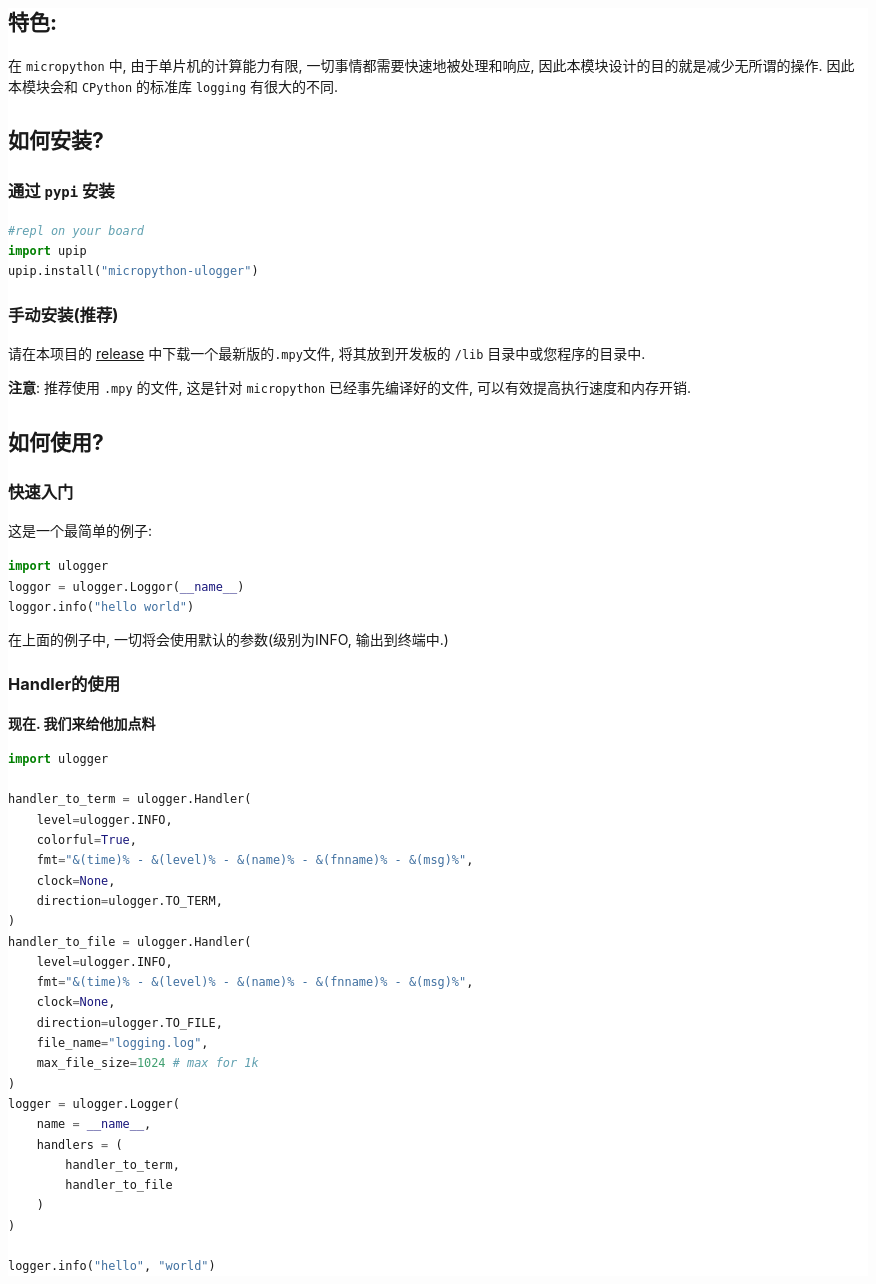 ## 特色:
在 `micropython` 中, 由于单片机的计算能力有限, 一切事情都需要快速地被处理和响应, 因此本模块设计的目的就是减少无所谓的操作. 因此本模块会和 `CPython` 的标准库 `logging` 有很大的不同.



## 如何安装?
### 通过 `pypi` 安装
```python
#repl on your board
import upip
upip.install("micropython-ulogger")
```

### 手动安装(推荐)

请在本项目的 [release](https://github.com/Li-Lian1069/micropython-ulogger/releases) 中下载一个最新版的`.mpy`文件, 将其放到开发板的 `/lib` 目录中或您程序的目录中.

**注意**: 推荐使用 `.mpy` 的文件, 这是针对 `micropython` 已经事先编译好的文件, 可以有效提高执行速度和内存开销.



## 如何使用?
### 快速入门
这是一个最简单的例子:
```python
import ulogger
loggor = ulogger.Loggor(__name__)
loggor.info("hello world")
```
在上面的例子中, 一切将会使用默认的参数(级别为INFO, 输出到终端中.)


### Handler的使用
**现在. 我们来给他加点料**
```python
import ulogger

handler_to_term = ulogger.Handler(
    level=ulogger.INFO,
    colorful=True,
    fmt="&(time)% - &(level)% - &(name)% - &(fnname)% - &(msg)%",
    clock=None,
    direction=ulogger.TO_TERM,
)
handler_to_file = ulogger.Handler(
    level=ulogger.INFO,
    fmt="&(time)% - &(level)% - &(name)% - &(fnname)% - &(msg)%",
    clock=None,
    direction=ulogger.TO_FILE,
    file_name="logging.log",
    max_file_size=1024 # max for 1k
)
logger = ulogger.Logger(
    name = __name__,
    handlers = (
        handler_to_term,
        handler_to_file
    )
)

logger.info("hello", "world")
```